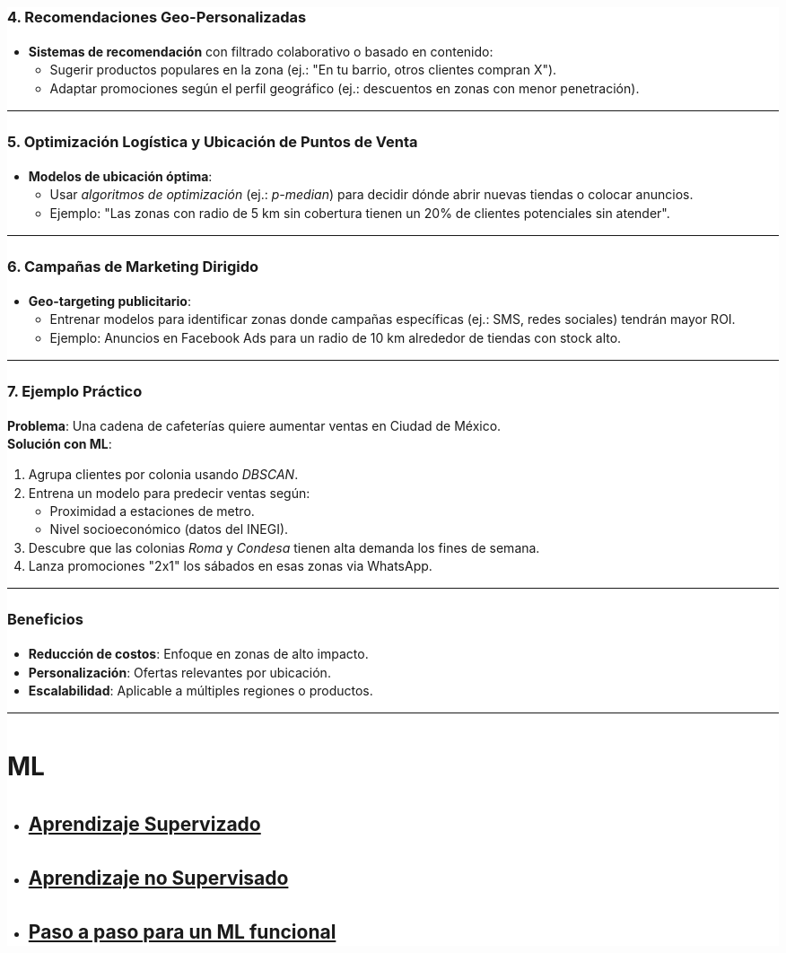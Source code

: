 
### **4. Recomendaciones Geo-Personalizadas**  
- **Sistemas de recomendación** con filtrado colaborativo o basado en contenido:  
  - Sugerir productos populares en la zona (ej.: "En tu barrio, otros clientes compran X").  
  - Adaptar promociones según el perfil geográfico (ej.: descuentos en zonas con menor penetración).  

---

### **5. Optimización Logística y Ubicación de Puntos de Venta**  
- **Modelos de ubicación óptima**:  
  - Usar *algoritmos de optimización* (ej.: *p-median*) para decidir dónde abrir nuevas tiendas o colocar anuncios.  
  - Ejemplo: "Las zonas con radio de 5 km sin cobertura tienen un 20% de clientes potenciales sin atender".  

---

### **6. Campañas de Marketing Dirigido**  
- **Geo-targeting publicitario**:  
  - Entrenar modelos para identificar zonas donde campañas específicas (ej.: SMS, redes sociales) tendrán mayor ROI.  
  - Ejemplo: Anuncios en Facebook Ads para un radio de 10 km alrededor de tiendas con stock alto.  

---

### **7. Ejemplo Práctico**  
**Problema**: Una cadena de cafeterías quiere aumentar ventas en Ciudad de México.  
**Solución con ML**:  
1. Agrupa clientes por colonia usando *DBSCAN*.  
2. Entrena un modelo para predecir ventas según:  
   - Proximidad a estaciones de metro.  
   - Nivel socioeconómico (datos del INEGI).  
3. Descubre que las colonias *Roma* y *Condesa* tienen alta demanda los fines de semana.  
4. Lanza promociones "2x1" los sábados en esas zonas via WhatsApp.  

---

### **Beneficios**  
- **Reducción de costos**: Enfoque en zonas de alto impacto.  
- **Personalización**: Ofertas relevantes por ubicación.  
- **Escalabilidad**: Aplicable a múltiples regiones o productos.  

---
# ML

*  ## [Aprendizaje Supervizado](clase_7/aprendizaje-supervisado.md)
* ## [Aprendizaje no Supervisado](clase_7/aprendizaje-no-supervisado.md)

* ## [Paso a paso para un ML funcional](clase_7/paso-a-pas.md)
